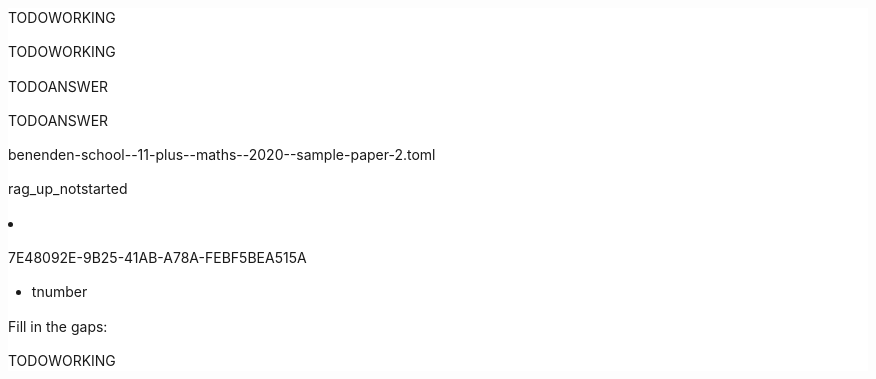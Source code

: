 TODOWORKING

</div>
<div class='working'>

TODOWORKING

</div>
</div>
<div class='answers'>
<div class='answer'>

TODOANSWER

</div>
<div class='answer'>

TODOANSWER

</div>
</div>

</div>
</li>
</ul>
<div class='papername'>
<p>benenden-school--11-plus--maths--2020--sample-paper-2.toml</p>
</div>
<div class='rag'>
<p>rag_up_notstarted</p>
</div>
</div>
</li>
<li>
<div class='question_envelope rag_up_notstarted question'>
<div class='uuid'>
<p>7E48092E-9B25-41AB-A78A-FEBF5BEA515A</p>
</div>
<div class='topics'>
<ul>
<li>
tnumber
</li>
</ul>
</div>
<div class='question question'>

Fill in the gaps:

</div>
<div class='workings'>
<div class='working'>

TODOWORKING

</div>
<div class='working'>
